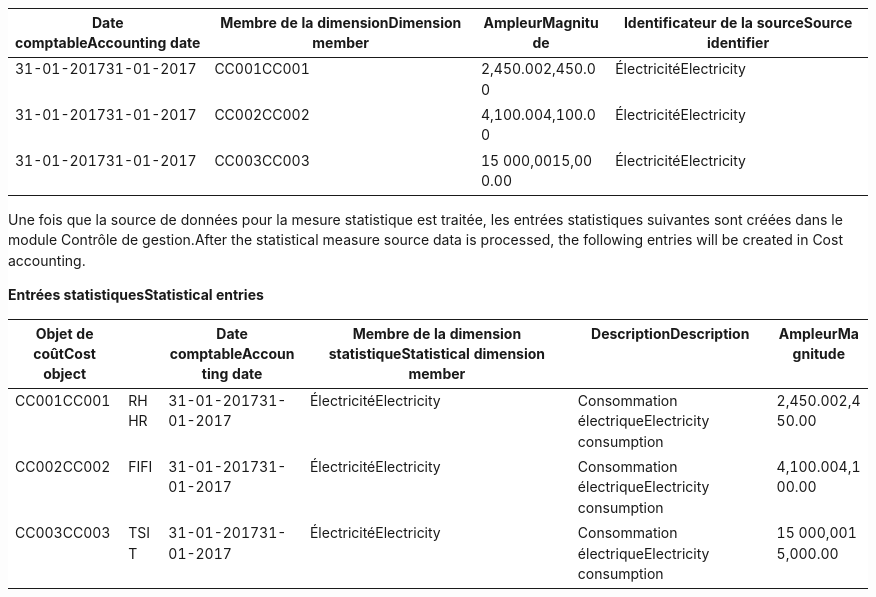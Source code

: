 | <span data-ttu-id="ca2c6-445">Date comptable</span><span class="sxs-lookup"><span data-stu-id="ca2c6-445">Accounting date</span></span> | <span data-ttu-id="ca2c6-446">Membre de la dimension</span><span class="sxs-lookup"><span data-stu-id="ca2c6-446">Dimension member</span></span> | <span data-ttu-id="ca2c6-447">Ampleur</span><span class="sxs-lookup"><span data-stu-id="ca2c6-447">Magnitude</span></span> | <span data-ttu-id="ca2c6-448">Identificateur de la source</span><span class="sxs-lookup"><span data-stu-id="ca2c6-448">Source identifier</span></span> |
|-----------------|------------------|-----------|-------------------|
| <span data-ttu-id="ca2c6-449">31-01-2017</span><span class="sxs-lookup"><span data-stu-id="ca2c6-449">31-01-2017</span></span>      | <span data-ttu-id="ca2c6-450">CC001</span><span class="sxs-lookup"><span data-stu-id="ca2c6-450">CC001</span></span>            | <span data-ttu-id="ca2c6-451">2,450.00</span><span class="sxs-lookup"><span data-stu-id="ca2c6-451">2,450.00</span></span>  | <span data-ttu-id="ca2c6-452">Électricité</span><span class="sxs-lookup"><span data-stu-id="ca2c6-452">Electricity</span></span>       |
| <span data-ttu-id="ca2c6-453">31-01-2017</span><span class="sxs-lookup"><span data-stu-id="ca2c6-453">31-01-2017</span></span>      | <span data-ttu-id="ca2c6-454">CC002</span><span class="sxs-lookup"><span data-stu-id="ca2c6-454">CC002</span></span>            | <span data-ttu-id="ca2c6-455">4,100.00</span><span class="sxs-lookup"><span data-stu-id="ca2c6-455">4,100.00</span></span>  | <span data-ttu-id="ca2c6-456">Électricité</span><span class="sxs-lookup"><span data-stu-id="ca2c6-456">Electricity</span></span>       |
| <span data-ttu-id="ca2c6-457">31-01-2017</span><span class="sxs-lookup"><span data-stu-id="ca2c6-457">31-01-2017</span></span>      | <span data-ttu-id="ca2c6-458">CC003</span><span class="sxs-lookup"><span data-stu-id="ca2c6-458">CC003</span></span>            | <span data-ttu-id="ca2c6-459">15 000,00</span><span class="sxs-lookup"><span data-stu-id="ca2c6-459">15,000.00</span></span> | <span data-ttu-id="ca2c6-460">Électricité</span><span class="sxs-lookup"><span data-stu-id="ca2c6-460">Electricity</span></span>       |

<span data-ttu-id="ca2c6-461">Une fois que la source de données pour la mesure statistique est traitée, les entrées statistiques suivantes sont créées dans le module Contrôle de gestion.</span><span class="sxs-lookup"><span data-stu-id="ca2c6-461">After the statistical measure source data is processed, the following entries will be created in Cost accounting.</span></span>

<span data-ttu-id="ca2c6-462">**Entrées statistiques**</span><span class="sxs-lookup"><span data-stu-id="ca2c6-462">**Statistical entries**</span></span>

| <span data-ttu-id="ca2c6-463">Objet de coût</span><span class="sxs-lookup"><span data-stu-id="ca2c6-463">Cost object</span></span> |    | <span data-ttu-id="ca2c6-464">Date comptable</span><span class="sxs-lookup"><span data-stu-id="ca2c6-464">Accounting date</span></span> | <span data-ttu-id="ca2c6-465">Membre de la dimension statistique</span><span class="sxs-lookup"><span data-stu-id="ca2c6-465">Statistical dimension member</span></span> |    <span data-ttu-id="ca2c6-466">Description</span><span class="sxs-lookup"><span data-stu-id="ca2c6-466">Description</span></span>          | <span data-ttu-id="ca2c6-467">Ampleur</span><span class="sxs-lookup"><span data-stu-id="ca2c6-467">Magnitude</span></span> |
|-------------|----|-----------------|------------------------------|-------------------------|-----------|
| <span data-ttu-id="ca2c6-468">CC001</span><span class="sxs-lookup"><span data-stu-id="ca2c6-468">CC001</span></span>       | <span data-ttu-id="ca2c6-469">RH</span><span class="sxs-lookup"><span data-stu-id="ca2c6-469">HR</span></span> | <span data-ttu-id="ca2c6-470">31-01-2017</span><span class="sxs-lookup"><span data-stu-id="ca2c6-470">31-01-2017</span></span>      | <span data-ttu-id="ca2c6-471">Électricité</span><span class="sxs-lookup"><span data-stu-id="ca2c6-471">Electricity</span></span>                  | <span data-ttu-id="ca2c6-472">Consommation électrique</span><span class="sxs-lookup"><span data-stu-id="ca2c6-472">Electricity consumption</span></span> | <span data-ttu-id="ca2c6-473">2,450.00</span><span class="sxs-lookup"><span data-stu-id="ca2c6-473">2,450.00</span></span>  |
| <span data-ttu-id="ca2c6-474">CC002</span><span class="sxs-lookup"><span data-stu-id="ca2c6-474">CC002</span></span>       | <span data-ttu-id="ca2c6-475">FI</span><span class="sxs-lookup"><span data-stu-id="ca2c6-475">FI</span></span> | <span data-ttu-id="ca2c6-476">31-01-2017</span><span class="sxs-lookup"><span data-stu-id="ca2c6-476">31-01-2017</span></span>      | <span data-ttu-id="ca2c6-477">Électricité</span><span class="sxs-lookup"><span data-stu-id="ca2c6-477">Electricity</span></span>                  | <span data-ttu-id="ca2c6-478">Consommation électrique</span><span class="sxs-lookup"><span data-stu-id="ca2c6-478">Electricity consumption</span></span> | <span data-ttu-id="ca2c6-479">4,100.00</span><span class="sxs-lookup"><span data-stu-id="ca2c6-479">4,100.00</span></span>  |
| <span data-ttu-id="ca2c6-480">CC003</span><span class="sxs-lookup"><span data-stu-id="ca2c6-480">CC003</span></span>       | <span data-ttu-id="ca2c6-481">TS</span><span class="sxs-lookup"><span data-stu-id="ca2c6-481">IT</span></span> | <span data-ttu-id="ca2c6-482">31-01-2017</span><span class="sxs-lookup"><span data-stu-id="ca2c6-482">31-01-2017</span></span>      | <span data-ttu-id="ca2c6-483">Électricité</span><span class="sxs-lookup"><span data-stu-id="ca2c6-483">Electricity</span></span>                  | <span data-ttu-id="ca2c6-484">Consommation électrique</span><span class="sxs-lookup"><span data-stu-id="ca2c6-484">Electricity consumption</span></span> | <span data-ttu-id="ca2c6-485">15 000,00</span><span class="sxs-lookup"><span data-stu-id="ca2c6-485">15,000.00</span></span> |
